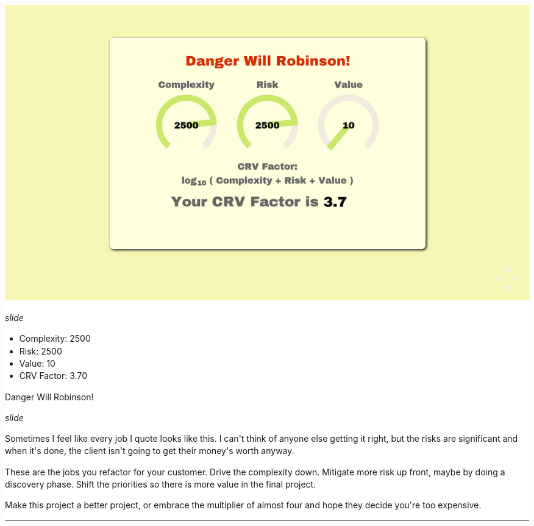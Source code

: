 ![Slide: Danger Will Robinson](/static/examples/managing-risk-and-selling-value-wordcamp/slide29.png)

_slide_

* Complexity: 2500
* Risk: 2500
* Value: 10
* CRV Factor: 3.70

Danger Will Robinson!

_slide_

Sometimes I feel like every job I quote looks like this. I can't think of anyone else getting it right, but the risks are significant and when it's done, the client isn't going to get their money's worth anyway.

These are the jobs you refactor for your customer. Drive the complexity down. Mitigate more risk up front, maybe by doing a discovery phase. Shift the priorities so there is more value in the final project.

Make this project a better project, or embrace the multiplier of almost four and hope they decide you're too expensive.

-----
